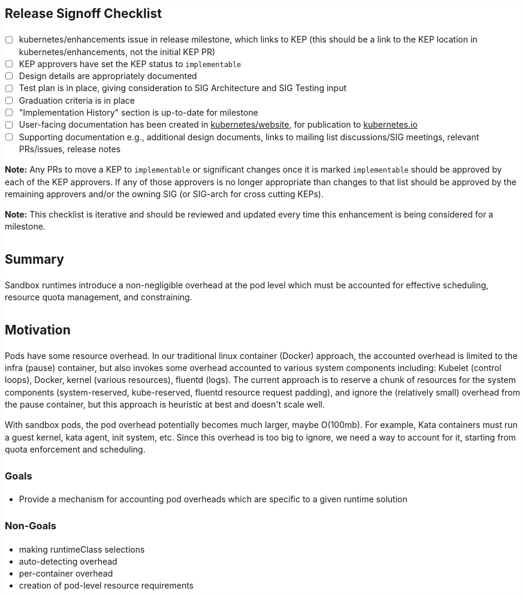 

## Release Signoff Checklist

- [ ] kubernetes/enhancements issue in release milestone, which links to KEP (this should be a link to the KEP location in kubernetes/enhancements, not the initial KEP PR)
- [ ] KEP approvers have set the KEP status to `implementable`
- [ ] Design details are appropriately documented
- [ ] Test plan is in place, giving consideration to SIG Architecture and SIG Testing input
- [ ] Graduation criteria is in place
- [ ] "Implementation History" section is up-to-date for milestone
- [ ] User-facing documentation has been created in [kubernetes/website], for publication to [kubernetes.io]
- [ ] Supporting documentation e.g., additional design documents, links to mailing list discussions/SIG meetings, relevant PRs/issues, release notes

**Note:** Any PRs to move a KEP to `implementable` or significant changes once it is marked `implementable` should be approved by each of the KEP approvers. If any of those
approvers is no longer appropriate than changes to that list should be approved by the remaining approvers and/or the owning SIG (or SIG-arch for cross cutting KEPs).

**Note:** This checklist is iterative and should be reviewed and updated every time this enhancement is being considered for a milestone.

[kubernetes.io]: https://kubernetes.io/
[kubernetes/enhancements]: https://github.com/kubernetes/enhancements/issues
[kubernetes/kubernetes]: https://github.com/kubernetes/kubernetes
[kubernetes/website]: https://github.com/kubernetes/website

## Summary

Sandbox runtimes introduce a non-negligible overhead at the pod level which must be accounted for
effective scheduling, resource quota management, and constraining.

## Motivation

Pods have some resource overhead. In our traditional linux container (Docker) approach,
the accounted overhead is limited to the infra (pause) container, but also invokes some
overhead accounted to various system components including: Kubelet (control loops), Docker,
kernel (various resources), fluentd (logs). The current approach is to reserve a chunk
of resources for the system components (system-reserved, kube-reserved, fluentd resource
request padding), and ignore the (relatively small) overhead from the pause container, but
this approach is heuristic at best and doesn't scale well.

With sandbox pods, the pod overhead potentially becomes much larger, maybe O(100mb). For
example, Kata containers must run a guest kernel, kata agent, init system, etc. Since this
overhead is too big to ignore, we need a way to account for it, starting from quota enforcement
and scheduling.

### Goals

* Provide a mechanism for accounting pod overheads which are specific to a given runtime solution

### Non-Goals

* making runtimeClass selections
* auto-detecting overhead
* per-container overhead
* creation of pod-level resource requirements
